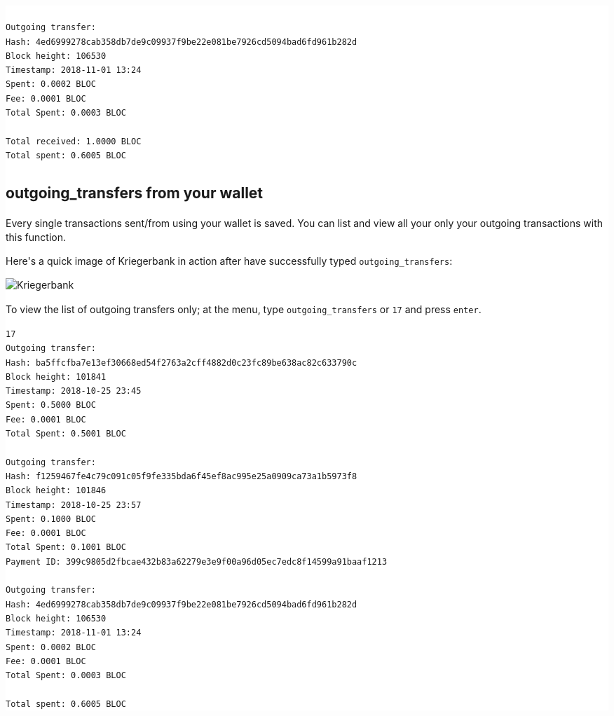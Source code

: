 ```

Outgoing transfer:
Hash: 4ed6999278cab358db7de9c09937f9be22e081be7926cd5094bad6fd961b282d
Block height: 106530
Timestamp: 2018-11-01 13:24
Spent: 0.0002 BLOC
Fee: 0.0001 BLOC
Total Spent: 0.0003 BLOC

Total received: 1.0000 BLOC
Total spent: 0.6005 BLOC
```

## **outgoing_transfers** from your wallet

Every single transactions sent/from using your wallet is saved. You can list and view all your only your outgoing transactions with this function.

Here's a quick image of Kriegerbank in action after have successfully typed `outgoing_transfers`:

![Kriegerbank](images/Kriegerbank/outgoing_transfers.png)

To view the list of outgoing transfers only; at the menu, type `outgoing_transfers` or `17` and press `enter`.

```
17
Outgoing transfer:
Hash: ba5ffcfba7e13ef30668ed54f2763a2cff4882d0c23fc89be638ac82c633790c
Block height: 101841
Timestamp: 2018-10-25 23:45
Spent: 0.5000 BLOC
Fee: 0.0001 BLOC
Total Spent: 0.5001 BLOC

Outgoing transfer:
Hash: f1259467fe4c79c091c05f9fe335bda6f45ef8ac995e25a0909ca73a1b5973f8
Block height: 101846
Timestamp: 2018-10-25 23:57
Spent: 0.1000 BLOC
Fee: 0.0001 BLOC
Total Spent: 0.1001 BLOC
Payment ID: 399c9805d2fbcae432b83a62279e3e9f00a96d05ec7edc8f14599a91baaf1213

Outgoing transfer:
Hash: 4ed6999278cab358db7de9c09937f9be22e081be7926cd5094bad6fd961b282d
Block height: 106530
Timestamp: 2018-11-01 13:24
Spent: 0.0002 BLOC
Fee: 0.0001 BLOC
Total Spent: 0.0003 BLOC

Total spent: 0.6005 BLOC
```
